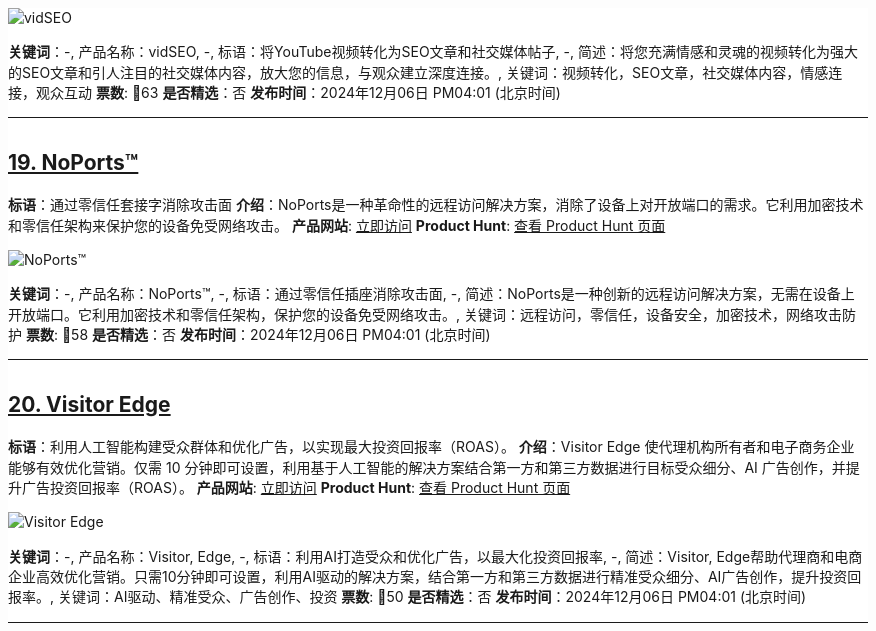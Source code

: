 ![vidSEO ](https://ph-files.imgix.net/ae8bc375-a909-4e71-acca-d0a185123206.png?auto=format&fit=crop&frame=1&h=512&w=1024)

**关键词**：-, 产品名称：vidSEO, -, 标语：将YouTube视频转化为SEO文章和社交媒体帖子, -, 简述：将您充满情感和灵魂的视频转化为强大的SEO文章和引人注目的社交媒体内容，放大您的信息，与观众建立深度连接。, 关键词：视频转化，SEO文章，社交媒体内容，情感连接，观众互动
**票数**: 🔺63
**是否精选**：否
**发布时间**：2024年12月06日 PM04:01 (北京时间)

---

## [19. NoPorts™](https://www.producthunt.com/posts/noports?utm_campaign=producthunt-api&utm_medium=api-v2&utm_source=Application%3A+nextauth+%28ID%3A+151633%29)
**标语**：通过零信任套接字消除攻击面
**介绍**：NoPorts是一种革命性的远程访问解决方案，消除了设备上对开放端口的需求。它利用加密技术和零信任架构来保护您的设备免受网络攻击。
**产品网站**: [立即访问](https://www.producthunt.com/r/APKYSZRBMTDPPY?utm_campaign=producthunt-api&utm_medium=api-v2&utm_source=Application%3A+nextauth+%28ID%3A+151633%29)
**Product Hunt**: [查看 Product Hunt 页面](https://www.producthunt.com/posts/noports?utm_campaign=producthunt-api&utm_medium=api-v2&utm_source=Application%3A+nextauth+%28ID%3A+151633%29)

![NoPorts™](https://ph-files.imgix.net/1572d72b-37a8-4457-a681-318741e3caf9.png?auto=format&fit=crop&frame=1&h=512&w=1024)

**关键词**：-, 产品名称：NoPorts™, -, 标语：通过零信任插座消除攻击面, -, 简述：NoPorts是一种创新的远程访问解决方案，无需在设备上开放端口。它利用加密技术和零信任架构，保护您的设备免受网络攻击。, 关键词：远程访问，零信任，设备安全，加密技术，网络攻击防护
**票数**: 🔺58
**是否精选**：否
**发布时间**：2024年12月06日 PM04:01 (北京时间)

---

## [20. Visitor Edge](https://www.producthunt.com/posts/visitor-edge?utm_campaign=producthunt-api&utm_medium=api-v2&utm_source=Application%3A+nextauth+%28ID%3A+151633%29)
**标语**：利用人工智能构建受众群体和优化广告，以实现最大投资回报率（ROAS）。
**介绍**：Visitor Edge 使代理机构所有者和电子商务企业能够有效优化营销。仅需 10 分钟即可设置，利用基于人工智能的解决方案结合第一方和第三方数据进行目标受众细分、AI 广告创作，并提升广告投资回报率（ROAS）。
**产品网站**: [立即访问](https://www.producthunt.com/r/YEP6LRLCDFRLMY?utm_campaign=producthunt-api&utm_medium=api-v2&utm_source=Application%3A+nextauth+%28ID%3A+151633%29)
**Product Hunt**: [查看 Product Hunt 页面](https://www.producthunt.com/posts/visitor-edge?utm_campaign=producthunt-api&utm_medium=api-v2&utm_source=Application%3A+nextauth+%28ID%3A+151633%29)

![Visitor Edge](https://ph-files.imgix.net/6e5f2969-b80c-4be4-9de8-5c9efc934637.jpeg?auto=format&fit=crop&frame=1&h=512&w=1024)

**关键词**：-, 产品名称：Visitor, Edge, -, 标语：利用AI打造受众和优化广告，以最大化投资回报率, -, 简述：Visitor, Edge帮助代理商和电商企业高效优化营销。只需10分钟即可设置，利用AI驱动的解决方案，结合第一方和第三方数据进行精准受众细分、AI广告创作，提升投资回报率。, 关键词：AI驱动、精准受众、广告创作、投资
**票数**: 🔺50
**是否精选**：否
**发布时间**：2024年12月06日 PM04:01 (北京时间)

---
